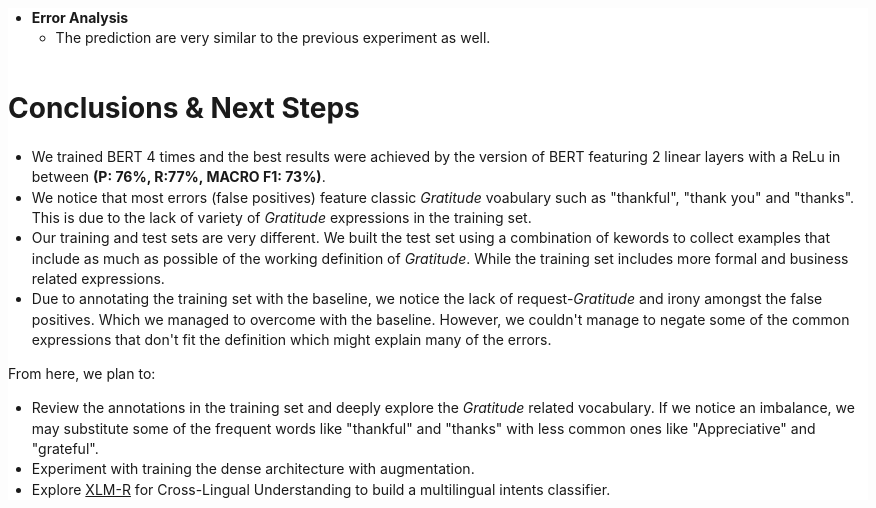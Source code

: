 * **Error Analysis**
  * The prediction are very similar to the previous experiment as well. 

# Conclusions & Next Steps

* We trained BERT 4 times and the best results were achieved by the version of BERT featuring 2 linear layers with a ReLu in between **(P: 76%, R:77%, MACRO F1: 73%)**. 
* We notice that most errors (false positives) feature classic *Gratitude* voabulary such as "thankful", "thank you" and "thanks". This is due to the lack of variety of *Gratitude* expressions in the training set. 
* Our training and test sets are very different. We built the test set using a combination of kewords to collect examples that include as much as possible of the working definition of *Gratitude*. While the training set includes more formal and business related expressions.  
* Due to annotating the training set with the baseline, we notice the lack of request-*Gratitude* and irony amongst the false positives. Which we managed to overcome with the baseline. However, we couldn't manage to negate some of the common expressions that don't fit the definition which might explain many of the errors. 

From here, we plan to:

- Review the annotations in the training set and deeply explore the *Gratitude* related vocabulary. If we notice an imbalance, we may substitute some of the frequent words like "thankful" and "thanks" with less common ones like "Appreciative" and "grateful". 
- Experiment with training the dense architecture with augmentation. 
- Explore [XLM-R](https://ai.facebook.com/blog/-xlm-r-state-of-the-art-cross-lingual-understanding-through-self-supervision/) for Cross-Lingual Understanding to build a multilingual intents classifier.      







 

   

  
